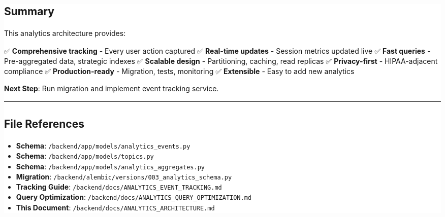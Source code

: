 ## Summary

This analytics architecture provides:

✅ **Comprehensive tracking** - Every user action captured
✅ **Real-time updates** - Session metrics updated live
✅ **Fast queries** - Pre-aggregated data, strategic indexes
✅ **Scalable design** - Partitioning, caching, read replicas
✅ **Privacy-first** - HIPAA-adjacent compliance
✅ **Production-ready** - Migration, tests, monitoring
✅ **Extensible** - Easy to add new analytics

**Next Step**: Run migration and implement event tracking service.

---

## File References

- **Schema**: `/backend/app/models/analytics_events.py`
- **Schema**: `/backend/app/models/topics.py`
- **Schema**: `/backend/app/models/analytics_aggregates.py`
- **Migration**: `/backend/alembic/versions/003_analytics_schema.py`
- **Tracking Guide**: `/backend/docs/ANALYTICS_EVENT_TRACKING.md`
- **Query Optimization**: `/backend/docs/ANALYTICS_QUERY_OPTIMIZATION.md`
- **This Document**: `/backend/docs/ANALYTICS_ARCHITECTURE.md`
